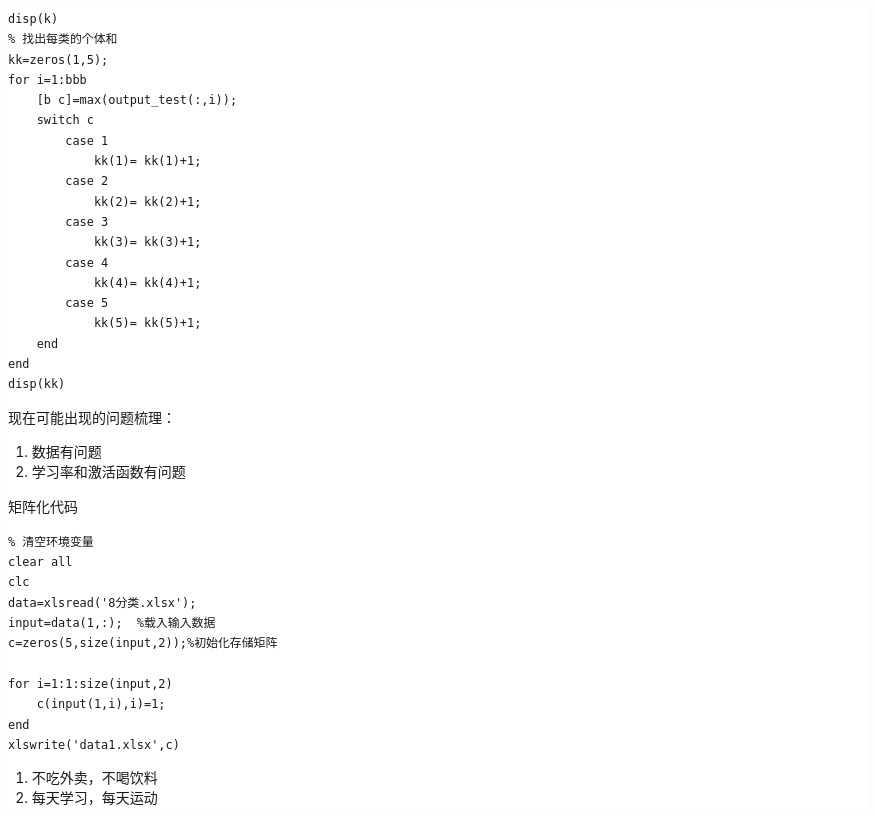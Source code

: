 ```
disp(k)
% 找出每类的个体和
kk=zeros(1,5);
for i=1:bbb
    [b c]=max(output_test(:,i));
    switch c
        case 1
            kk(1)= kk(1)+1;
        case 2
            kk(2)= kk(2)+1;
        case 3
            kk(3)= kk(3)+1;
        case 4
            kk(4)= kk(4)+1;
        case 5
            kk(5)= kk(5)+1;
    end
end
disp(kk)
```

现在可能出现的问题梳理：
1. 数据有问题
2. 学习率和激活函数有问题

矩阵化代码
```
% 清空环境变量
clear all
clc
data=xlsread('8分类.xlsx');
input=data(1,:);  %载入输入数据
c=zeros(5,size(input,2));%初始化存储矩阵

for i=1:1:size(input,2)
    c(input(1,i),i)=1;
end
xlswrite('data1.xlsx',c)
```

1. 不吃外卖，不喝饮料
2. 每天学习，每天运动
